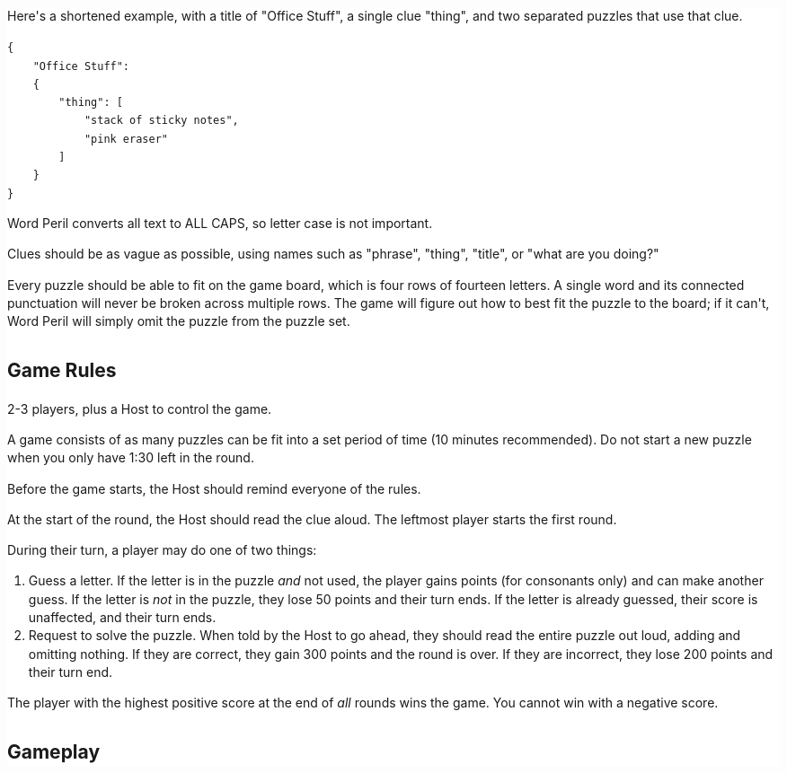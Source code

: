 Here's a shortened example, with a title of "Office Stuff", a single clue
"thing", and two separated puzzles that use that clue.

```
{
    "Office Stuff":
    {
        "thing": [
            "stack of sticky notes",
            "pink eraser"
        ]
    }
}
```

Word Peril converts all text to ALL CAPS, so letter case is not important.

Clues should be as vague as possible, using names such as "phrase", "thing",
"title", or "what are you doing?"

Every puzzle should be able to fit on the game board, which is four rows of
fourteen letters. A single word and its connected punctuation will never be
broken across multiple rows. The game will figure out how to best fit the
puzzle to the board; if it can't, Word Peril will simply omit the puzzle from
the puzzle set.

## Game Rules

2-3 players, plus a Host to control the game.

A game consists of as many puzzles can be fit into a set period of time
(10 minutes recommended). Do not start a new puzzle when you only have 1:30
left in the round.

Before the game starts, the Host should remind everyone of the rules.

At the start of the round, the Host should read the clue aloud. The leftmost
player starts the first round.

During their turn, a player may do one of two things:

1. Guess a letter. If the letter is in the puzzle *and* not used, the player
   gains points (for consonants only) and can make another guess. If the
   letter is *not* in the puzzle, they lose 50 points and their turn ends.
   If the letter is already guessed, their score is unaffected, and their turn
   ends.
2. Request to solve the puzzle. When told by the Host to go ahead, they should
   read the entire puzzle out loud, adding and omitting nothing. If they are
   correct, they gain 300 points and the round is over. If they are incorrect,
   they lose 200 points and their turn end.

The player with the highest positive score at the end of *all* rounds wins
the game. You cannot win with a negative score.

## Gameplay
